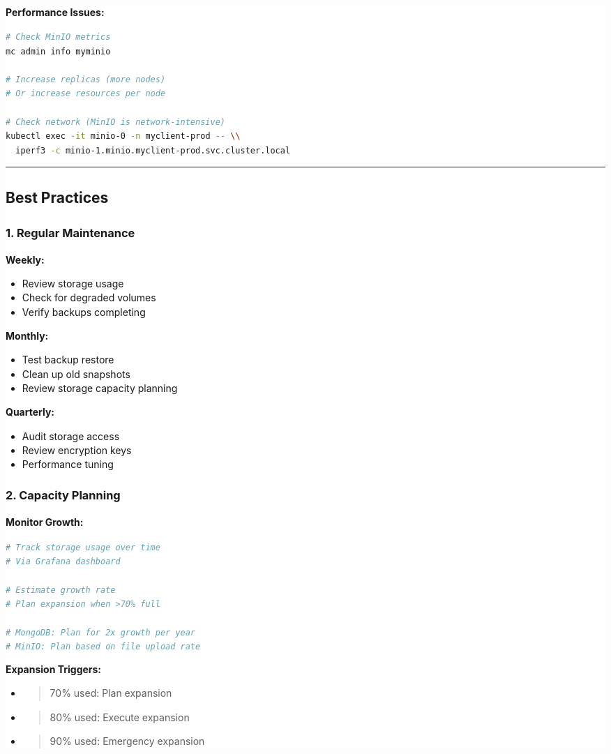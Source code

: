 **Performance Issues:**

```bash
# Check MinIO metrics
mc admin info myminio

# Increase replicas (more nodes)
# Or increase resources per node

# Check network (MinIO is network-intensive)
kubectl exec -it minio-0 -n myclient-prod -- \\
  iperf3 -c minio-1.minio.myclient-prod.svc.cluster.local
```

---

## Best Practices

### 1. Regular Maintenance

**Weekly:**
- Review storage usage
- Check for degraded volumes
- Verify backups completing

**Monthly:**
- Test backup restore
- Clean up old snapshots
- Review storage capacity planning

**Quarterly:**
- Audit storage access
- Review encryption keys
- Performance tuning

### 2. Capacity Planning

**Monitor Growth:**

```bash
# Track storage usage over time
# Via Grafana dashboard

# Estimate growth rate
# Plan expansion when >70% full

# MongoDB: Plan for 2x growth per year
# MinIO: Plan based on file upload rate
```

**Expansion Triggers:**
- >70% used: Plan expansion
- >80% used: Execute expansion
- >90% used: Emergency expansion
